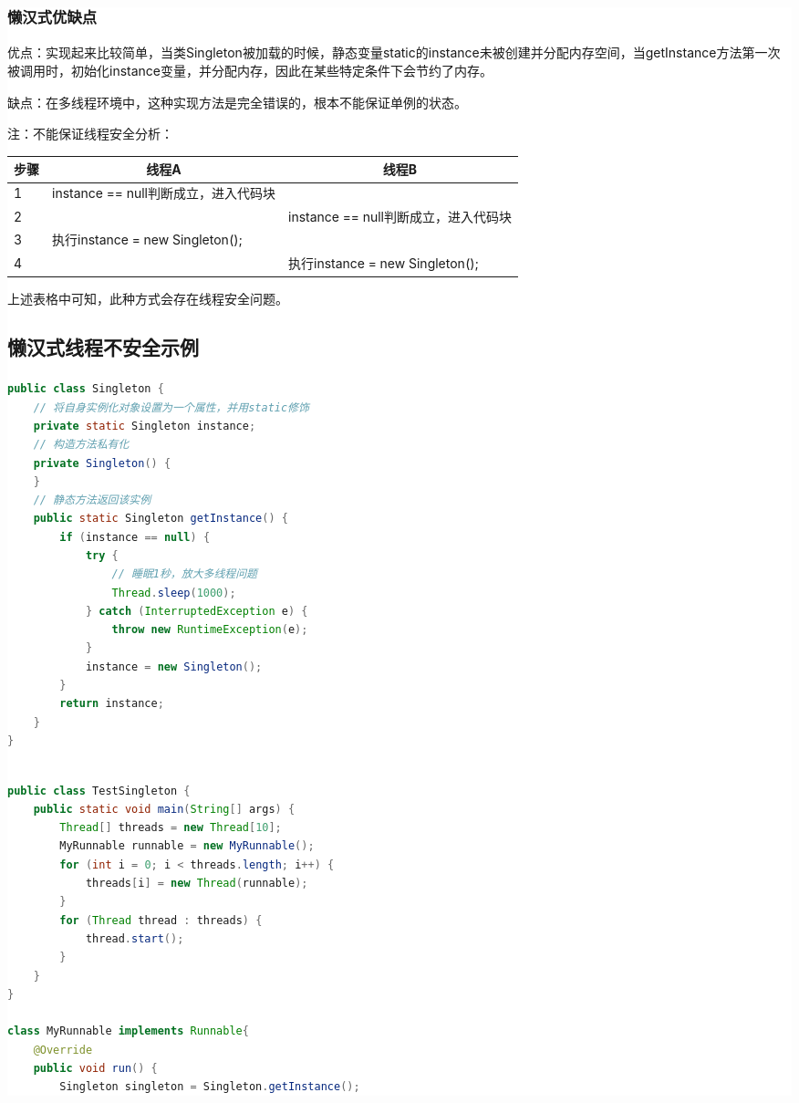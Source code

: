 ### 懒汉式优缺点

优点：实现起来比较简单，当类Singleton被加载的时候，静态变量static的instance未被创建并分配内存空间，当getInstance方法第一次被调用时，初始化instance变量，并分配内存，因此在某些特定条件下会节约了内存。

缺点：在多线程环境中，这种实现方法是完全错误的，根本不能保证单例的状态。

注：不能保证线程安全分析：

| 步骤 | 线程A                                | 线程B                                |
| ---- | ------------------------------------ | ------------------------------------ |
| 1    | instance == null判断成立，进入代码块 |                                      |
| 2    |                                      | instance == null判断成立，进入代码块 |
| 3    | 执行instance = new Singleton();      |                                      |
| 4    |                                      | 执行instance = new Singleton();      |

上述表格中可知，此种方式会存在线程安全问题。



## 懒汉式线程不安全示例

```java
public class Singleton {
	// 将自身实例化对象设置为一个属性，并用static修饰
	private static Singleton instance;
	// 构造方法私有化
	private Singleton() {
	}
	// 静态方法返回该实例
	public static Singleton getInstance() {
		if (instance == null) {
			try {
                // 睡眠1秒，放大多线程问题
				Thread.sleep(1000);
			} catch (InterruptedException e) {
				throw new RuntimeException(e);
			}
			instance = new Singleton();
		}
		return instance;
	}
}
```

```java

public class TestSingleton {
	public static void main(String[] args) {	
		Thread[] threads = new Thread[10];	
		MyRunnable runnable = new MyRunnable();
		for (int i = 0; i < threads.length; i++) {
			threads[i] = new Thread(runnable);
		}
		for (Thread thread : threads) {
			thread.start();
		}
	}
}

class MyRunnable implements Runnable{
	@Override
	public void run() {
		Singleton singleton = Singleton.getInstance();
```